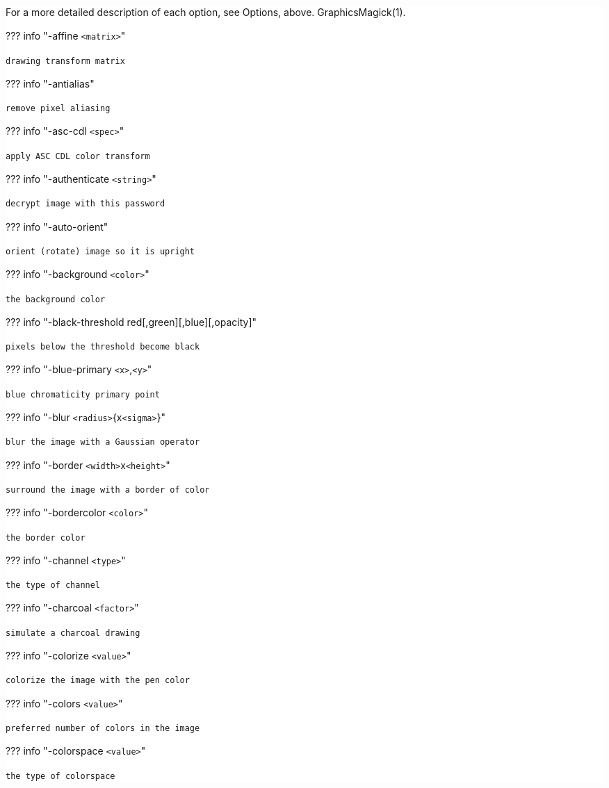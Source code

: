 For a more detailed description of each option, see Options, above. GraphicsMagick(1). 
 

??? info "-affine `<matrix>`"

    drawing transform matrix

??? info "-antialias"

    remove pixel aliasing

??? info "-asc-cdl `<spec>`"

    apply ASC CDL color transform

??? info "-authenticate `<string>`"

    decrypt image with this password

??? info "-auto-orient"

    orient (rotate) image so it is upright

??? info "-background `<color>`"

    the background color

??? info "-black-threshold red[,green][,blue][,opacity]"

    pixels below the threshold become black

??? info "-blue-primary `<x>`,`<y>`"

    blue chromaticity primary point

??? info "-blur `<radius>`{x`<sigma>`}"

    blur the image with a Gaussian operator

??? info "-border `<width>`x`<height>`"

    surround the image with a border of color

??? info "-bordercolor `<color>`"

    the border color

??? info "-channel `<type>`"

    the type of channel

??? info "-charcoal `<factor>`"

    simulate a charcoal drawing

??? info "-colorize `<value>`"

    colorize the image with the pen color

??? info "-colors `<value>`"

    preferred number of colors in the image

??? info "-colorspace `<value>`"

    the type of colorspace
